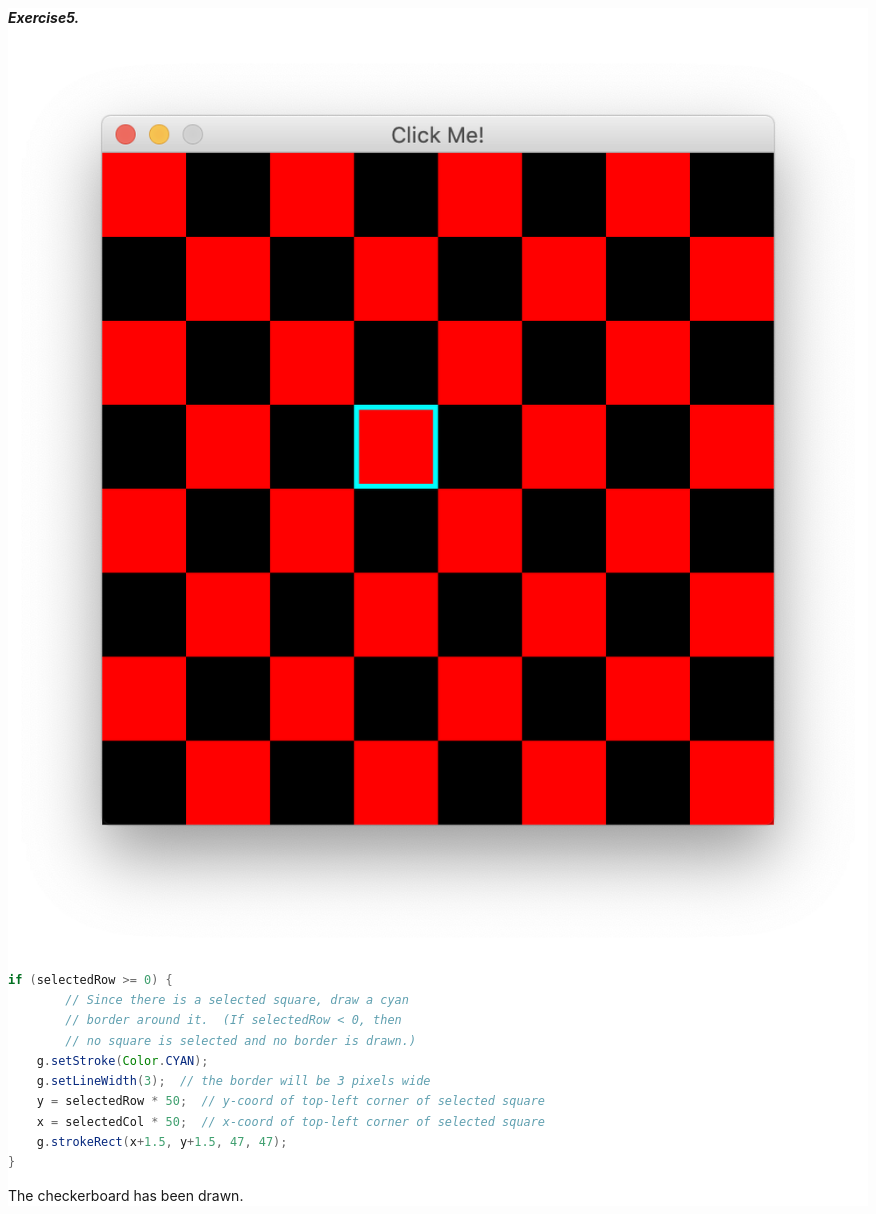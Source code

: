 ##### Exercise5.
![](14.png)
```java
if (selectedRow >= 0) {
        // Since there is a selected square, draw a cyan
        // border around it.  (If selectedRow < 0, then
        // no square is selected and no border is drawn.)
    g.setStroke(Color.CYAN);
    g.setLineWidth(3);  // the border will be 3 pixels wide
    y = selectedRow * 50;  // y-coord of top-left corner of selected square
    x = selectedCol * 50;  // x-coord of top-left corner of selected square
    g.strokeRect(x+1.5, y+1.5, 47, 47);
}
```
The checkerboard has been drawn.
